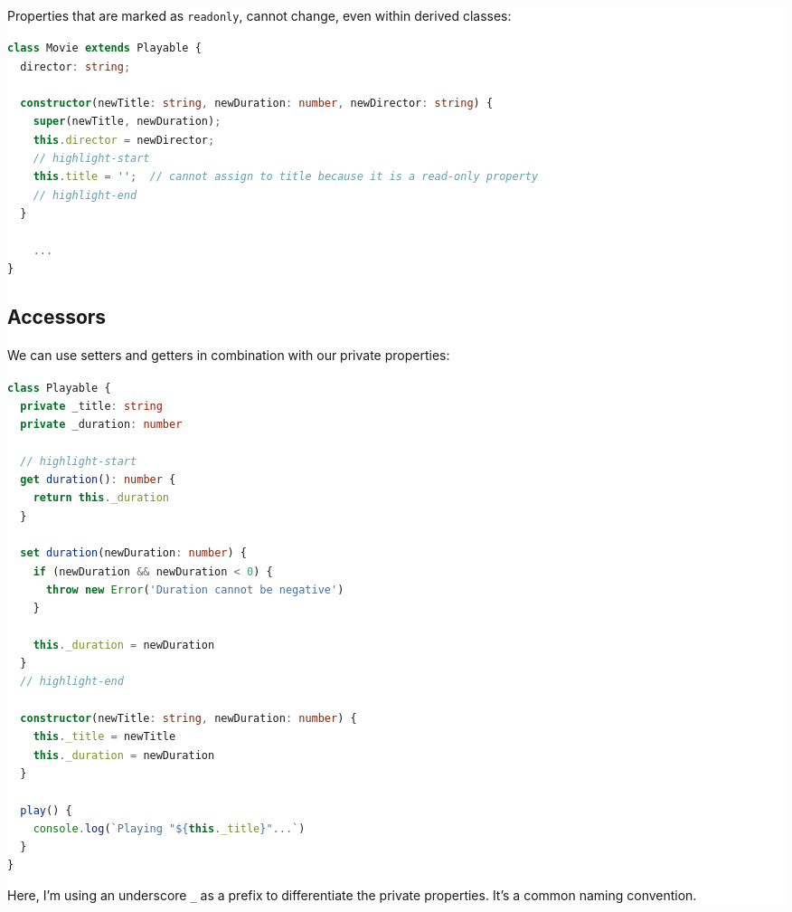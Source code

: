 Properties that are marked as `readonly`, cannot change, even within derived classes:

```typescript
class Movie extends Playable {
  director: string;

  constructor(newTitle: string, newDuration: number, newDirector: string) {
    super(newTitle, newDuration);
    this.director = newDirector;
    // highlight-start
    this.title = '';  // cannot assign to title because it is a read-only property
    // highlight-end
  }

	...
}
```

## Accessors

We can use setters and getters in combination with our private properties:

```typescript
class Playable {
  private _title: string
  private _duration: number

  // highlight-start
  get duration(): number {
    return this._duration
  }

  set duration(newDuration: number) {
    if (newDuration && newDuration < 0) {
      throw new Error('Duration cannot be negative')
    }

    this._duration = newDuration
  }
  // highlight-end

  constructor(newTitle: string, newDuration: number) {
    this._title = newTitle
    this._duration = newDuration
  }

  play() {
    console.log(`Playing "${this._title}"...`)
  }
}
```

Here, I’m using an underscore `_` as a prefix to differentiate the private properties. It’s a common naming convention.
